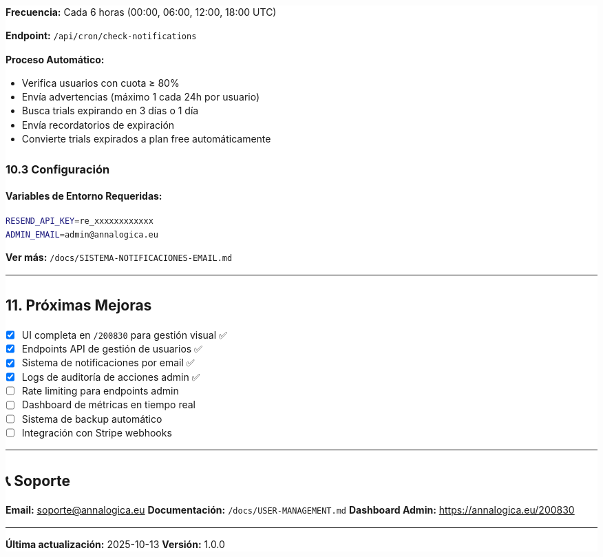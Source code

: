**Frecuencia:** Cada 6 horas (00:00, 06:00, 12:00, 18:00 UTC)

**Endpoint:** `/api/cron/check-notifications`

**Proceso Automático:**
- Verifica usuarios con cuota ≥ 80%
- Envía advertencias (máximo 1 cada 24h por usuario)
- Busca trials expirando en 3 días o 1 día
- Envía recordatorios de expiración
- Convierte trials expirados a plan free automáticamente

### 10.3 Configuración

**Variables de Entorno Requeridas:**
```bash
RESEND_API_KEY=re_xxxxxxxxxxxx
ADMIN_EMAIL=admin@annalogica.eu
```

**Ver más:** `/docs/SISTEMA-NOTIFICACIONES-EMAIL.md`

---

## 11. Próximas Mejoras

- [x] UI completa en `/200830` para gestión visual ✅
- [x] Endpoints API de gestión de usuarios ✅
- [x] Sistema de notificaciones por email ✅
- [x] Logs de auditoría de acciones admin ✅
- [ ] Rate limiting para endpoints admin
- [ ] Dashboard de métricas en tiempo real
- [ ] Sistema de backup automático
- [ ] Integración con Stripe webhooks

---

## 📞 Soporte

**Email:** soporte@annalogica.eu
**Documentación:** `/docs/USER-MANAGEMENT.md`
**Dashboard Admin:** https://annalogica.eu/200830

---

**Última actualización:** 2025-10-13
**Versión:** 1.0.0
